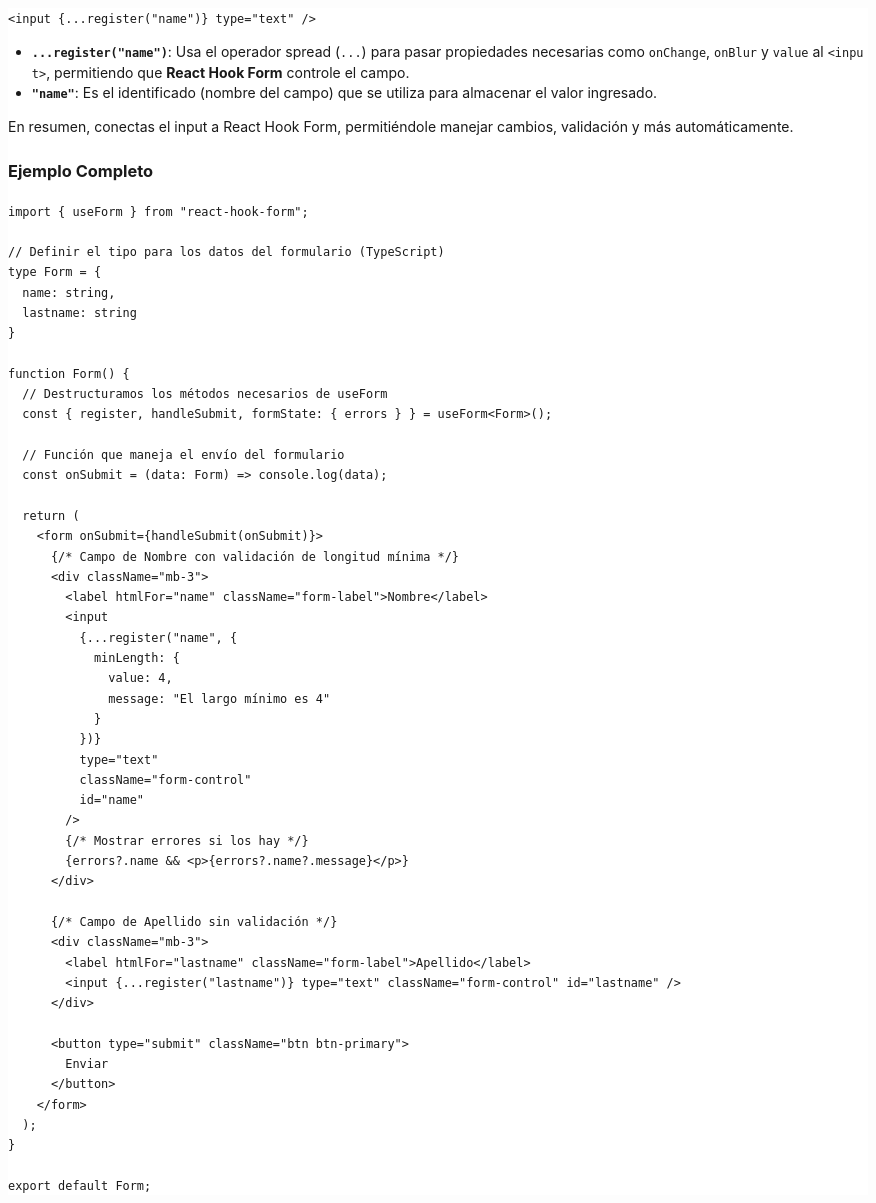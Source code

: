 ```tsx
<input {...register("name")} type="text" />
```

- **`...register("name")`**: Usa el operador spread (`...`) para pasar propiedades necesarias como `onChange`, `onBlur` y `value` al `<input>`, permitiendo que **React Hook Form** controle el campo.
- **`"name"`**: Es el identificado (nombre del campo) que se utiliza para almacenar el valor ingresado.

En resumen, conectas el input a React Hook Form, permitiéndole manejar cambios, validación y más automáticamente.

### Ejemplo Completo

```tsx
import { useForm } from "react-hook-form";

// Definir el tipo para los datos del formulario (TypeScript)
type Form = {
  name: string,
  lastname: string
}

function Form() {
  // Destructuramos los métodos necesarios de useForm
  const { register, handleSubmit, formState: { errors } } = useForm<Form>();

  // Función que maneja el envío del formulario
  const onSubmit = (data: Form) => console.log(data);

  return (
    <form onSubmit={handleSubmit(onSubmit)}>
      {/* Campo de Nombre con validación de longitud mínima */}
      <div className="mb-3">
        <label htmlFor="name" className="form-label">Nombre</label>
        <input 
          {...register("name", {
            minLength: {
              value: 4,
              message: "El largo mínimo es 4"
            }
          })}  
          type="text" 
          className="form-control" 
          id="name" 
        />
        {/* Mostrar errores si los hay */}
        {errors?.name && <p>{errors?.name?.message}</p>}
      </div>

      {/* Campo de Apellido sin validación */}
      <div className="mb-3">
        <label htmlFor="lastname" className="form-label">Apellido</label>
        <input {...register("lastname")} type="text" className="form-control" id="lastname" />
      </div>

      <button type="submit" className="btn btn-primary">
        Enviar
      </button>
    </form>
  );
}

export default Form;
```
